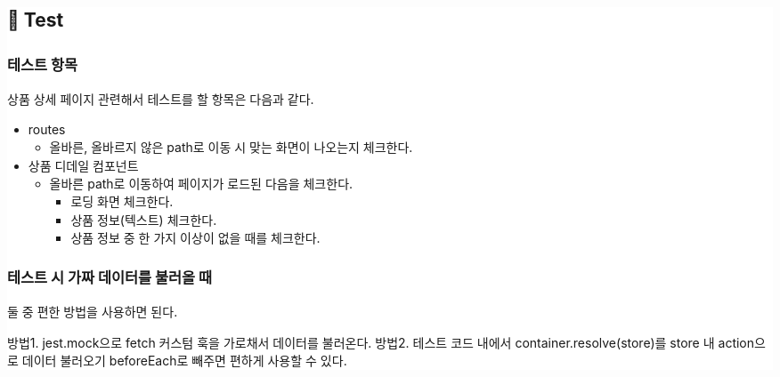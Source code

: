 ## 🐋 Test

### 테스트 항목

상품 상세 페이지 관련해서 테스트를 할 항목은 다음과 같다.

- routes
  - 올바른, 올바르지 않은 path로 이동 시 맞는 화면이 나오는지 체크한다.
- 상품 디데일 컴포넌트
  - 올바른 path로 이동하여 페이지가 로드된 다음을 체크한다.
    - 로딩 화면 체크한다.
    - 상품 정보(텍스트) 체크한다.
    - 상품 정보 중 한 가지 이상이 없을 때를 체크한다.
    
### 테스트 시 가짜 데이터를 불러올 때

둘 중 편한 방법을 사용하면 된다.

방법1. jest.mock으로 fetch 커스텀 훅을 가로채서 데이터를 불러온다.
방법2. 테스트 코드 내에서 container.resolve(store)를 store 내 action으로 데이터 불러오기 beforeEach로 빼주면 편하게 사용할 수 있다.

